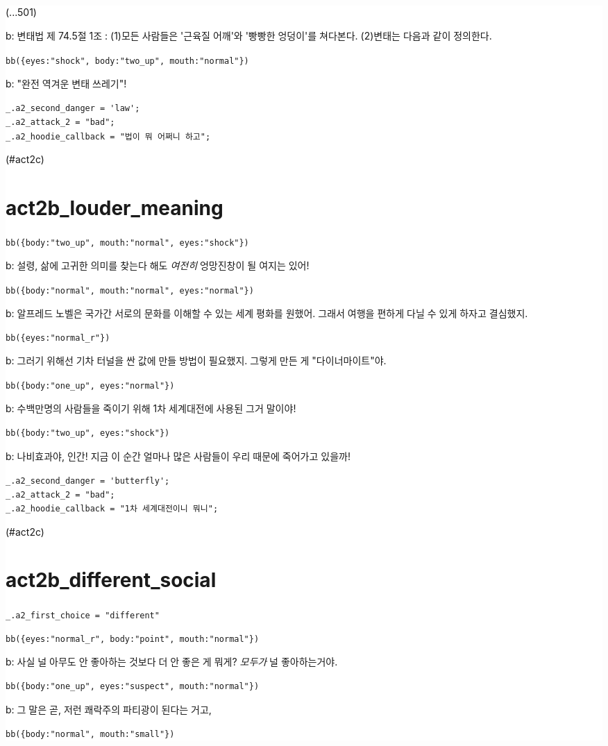 (...501)

b: 변태법 제 74.5절 1조 : (1)모든 사람들은 '근육질 어깨'와 '빵빵한 엉덩이'를 쳐다본다. (2)변태는 다음과 같이 정의한다.

`bb({eyes:"shock", body:"two_up", mouth:"normal"})`

b: "완전 역겨운 변태 쓰레기"!

```
_.a2_second_danger = 'law';
_.a2_attack_2 = "bad";
_.a2_hoodie_callback = "법이 뭐 어쩌니 하고";
```

(#act2c)

# act2b_louder_meaning

`bb({body:"two_up", mouth:"normal", eyes:"shock"})`

b: 설령, 삶에 고귀한 의미를 찾는다 해도 *여전히* 엉망진창이 될 여지는 있어!

`bb({body:"normal", mouth:"normal", eyes:"normal"})`

b: 알프레드 노벨은 국가간 서로의 문화를 이해할 수 있는 세계 평화를 원했어. 그래서 여행을 편하게 다닐 수 있게 하자고 결심했지.

`bb({eyes:"normal_r"})`

b: 그러기 위해선 기차 터널을 싼 값에 만들 방법이 필요했지. 그렇게 만든 게 "다이너마이트"야.

`bb({body:"one_up", eyes:"normal"})`

b: 수백만명의 사람들을 죽이기 위해 1차 세계대전에 사용된 그거 말이야!

`bb({body:"two_up", eyes:"shock"})`

b: 나비효과야, 인간! 지금 이 순간 얼마나 많은 사람들이 우리 때문에 죽어가고 있을까!

```
_.a2_second_danger = 'butterfly';
_.a2_attack_2 = "bad";
_.a2_hoodie_callback = "1차 세계대전이니 뭐니";
```

(#act2c)

# act2b_different_social

`_.a2_first_choice = "different"`

`bb({eyes:"normal_r", body:"point", mouth:"normal"})`

b: 사실 널 아무도 안 좋아하는 것보다 더 안 좋은 게 뭐게? *모두가* 널 좋아하는거야.

`bb({body:"one_up", eyes:"suspect", mouth:"normal"})`

b: 그 말은 곧, 저런 쾌락주의 파티광이 된다는 거고,

`bb({body:"normal", mouth:"small"})`
